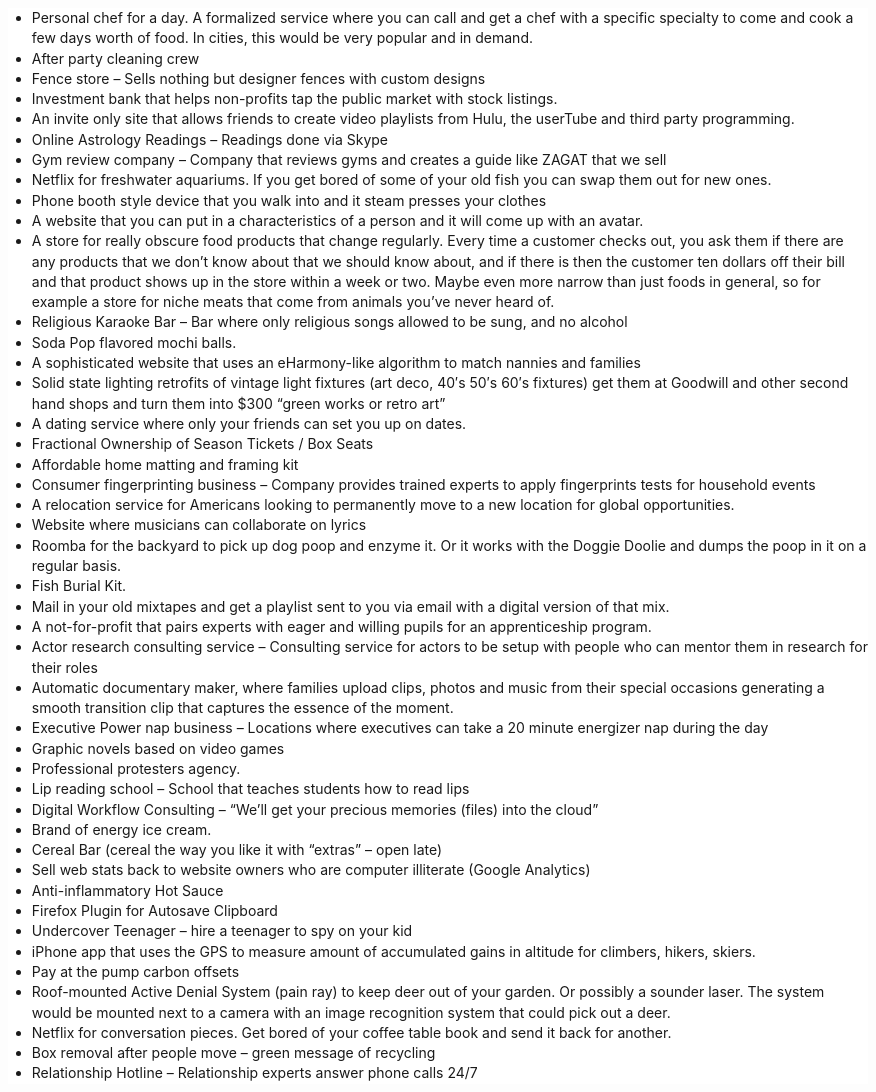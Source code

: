 * Personal chef for a day. A formalized service where you can call and get a chef with a specific specialty to come and cook a few days worth of food.  In cities, this would be very popular and in demand.
* After party cleaning crew
* Fence store – Sells nothing but designer fences with custom designs
* Investment bank that helps non-profits tap the public market with stock listings.
* An invite only site that allows friends to create video playlists from Hulu, the userTube and third party programming.
* Online Astrology Readings – Readings done via Skype
* Gym review company – Company that reviews gyms and creates a guide like ZAGAT that we sell
* Netflix for freshwater aquariums. If you get bored of some of your old fish you can swap them out for new ones.
* Phone booth style device that you walk into and it steam presses your clothes
* A website that you can put in a characteristics of a person and it will come up with an avatar.
* A store for really obscure food products that change regularly. Every time a customer checks out, you ask them if there are any products that we don’t know about that we should know about, and if there is then the customer ten dollars off their bill and that product shows up in the store within a week or two. Maybe even more narrow than just foods in general, so for example a store for niche meats that come from animals you’ve never heard of.
* Religious Karaoke Bar – Bar where only religious songs allowed to be sung, and no alcohol
* Soda Pop flavored mochi balls.
* A sophisticated website that uses an eHarmony-like algorithm to match nannies and families
* Solid state lighting retrofits of vintage light fixtures (art deco, 40′s 50′s 60′s fixtures) get them at Goodwill and other second hand shops and turn them into $300 “green works or retro art”
* A dating service where only your friends can set you up on dates.
* Fractional Ownership of Season Tickets / Box Seats
* Affordable home matting and framing kit
* Consumer fingerprinting business – Company provides trained experts to apply fingerprints tests for household events
* A relocation service for Americans looking to permanently move to a new location for global opportunities.
* Website where musicians can collaborate on lyrics
* Roomba for the backyard to pick up dog poop and enzyme it. Or it works with the Doggie Doolie and dumps the poop in it on a regular basis.
* Fish Burial Kit.
* Mail in your old mixtapes and get a playlist sent to you via email with a digital version of that mix.
* A not-for-profit that pairs experts with eager and willing pupils for an apprenticeship program.
* Actor research consulting service – Consulting service for actors to be setup with people who can mentor them in research for their roles
* Automatic documentary maker, where families upload clips, photos and music from their special occasions generating a smooth transition clip that captures the essence of the moment.
* Executive Power nap business – Locations where executives can take a 20 minute energizer nap during the day
* Graphic novels based on video games
* Professional protesters agency.
* Lip reading school – School that teaches students how to read lips
* Digital Workflow Consulting – “We’ll get your precious memories (files) into the cloud”
* Brand of energy ice cream.
* Cereal Bar (cereal the way you like it with “extras” – open late)
* Sell web stats back to website owners who are computer illiterate (Google Analytics)
* Anti-inflammatory Hot Sauce
* Firefox Plugin for Autosave Clipboard
* Undercover Teenager – hire a teenager to spy on your kid
* iPhone app that uses the GPS to measure amount of accumulated gains in altitude for climbers, hikers, skiers.
* Pay at the pump carbon offsets
* Roof-mounted Active Denial System (pain ray) to keep deer out of your garden. Or possibly a sounder laser. The system would be mounted next to a camera with an image recognition system that could pick out a deer.
* Netflix for conversation pieces. Get bored of your coffee table book and send it back for another.
* Box removal after people move – green message of recycling
* Relationship Hotline – Relationship experts answer phone calls 24/7